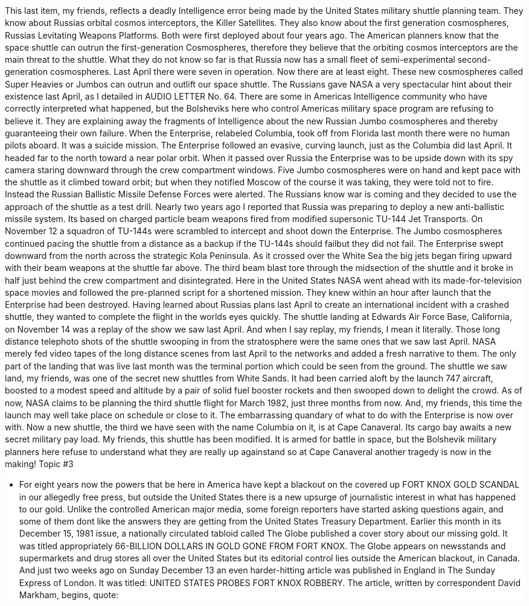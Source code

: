 This last item, my friends, reflects a deadly Intelligence error being made by the United States military shuttle planning team. They know about Russias orbital cosmos interceptors, the Killer Satellites. They also know about the first generation cosmospheres, Russias Levitating Weapons Platforms. Both were first deployed about four years ago. The American planners know that the space shuttle can outrun the first-generation Cosmospheres, therefore they believe that the orbiting cosmos interceptors are the main threat to the shuttle. What they do not know so far is that Russia now has a small fleet of semi-experimental second-generation cosmospheres. Last April there were seven in operation. Now there are at least eight. These new cosmospheres called Super Heavies or Jumbos can outrun and outlift our space shuttle. The Russians gave NASA a very spectacular hint about their existence last April, as I detailed in AUDIO LETTER No. 64.
There are some in Americas Intelligence community who have correctly interpreted what happened, but the Bolsheviks here who control Americas military space program are refusing to believe it. They are explaining away the fragments of Intelligence about the new Russian Jumbo cosmospheres and thereby guaranteeing their own failure.
When the Enterprise, relabeled Columbia, took off from Florida last month there were no human pilots aboard. It was a suicide mission. The Enterprise followed an evasive, curving launch, just as the Columbia did last April. It headed far to the north toward a near polar orbit. When it passed over Russia the Enterprise was to be upside down with its spy camera staring downward through the crew compartment windows. Five Jumbo cosmospheres were on hand and kept pace with the shuttle as it climbed toward orbit; but when they notified Moscow of the course it was taking, they were told not to fire. Instead the Russian Ballistic Missile Defense Forces were alerted. The Russians know war is coming and they decided to use the approach of the shuttle as a test drill.
Nearly two years ago I reported that Russia was preparing to deploy a new anti-ballistic missile system. Its based on charged particle beam weapons fired from modified supersonic TU-144 Jet Transports. On November 12 a squadron of TU-144s were scrambled to intercept and shoot down the Enterprise. The Jumbo cosmospheres continued pacing the shuttle from a distance as a backup if the TU-144s should failbut they did not fail. The Enterprise swept downward from the north across the strategic Kola Peninsula. As it crossed over the White Sea the big jets began firing upward with their beam weapons at the shuttle far above. The third beam blast tore through the midsection of the shuttle and it broke in half just behind the crew compartment and disintegrated.
Here in the United States NASA went ahead with its made-for-television space movies and followed the pre-planned script for a shortened mission. They knew within an hour after launch that the Enterprise had been destroyed. Having learned about Russias plans last April to create an international incident with a crashed shuttle, they wanted to complete the flight in the worlds eyes quickly.
The shuttle landing at Edwards Air Force Base, California, on November 14 was a replay of the show we saw last April. And when I say replay, my friends, I mean it literally. Those long distance telephoto shots of the shuttle swooping in from the stratosphere were the same ones that we saw last April. NASA merely fed video tapes of the long distance scenes from last April to the networks and added a fresh narrative to them. The only part of the landing that was live last month was the terminal portion which could be seen from the ground. The shuttle we saw land, my friends, was one of the secret new shuttles from White Sands. It had been carried aloft by the launch 747 aircraft, boosted to a modest speed and altitude by a pair of solid fuel booster rockets and then swooped down to delight the crowd.
As of now, NASA claims to be planning the third shuttle flight for March 1982, just three months from now. And, my friends, this time the launch may well take place on schedule or close to it. The embarrassing quandary of what to do with the Enterprise is now over with.
Now a new shuttle, the third we have seen with the name Columbia on it, is at Cape Canaveral. Its cargo bay awaits a new secret military pay load. My friends, this shuttle has been modified. It is armed for battle in space, but the Bolshevik military planners here refuse to understand what they are really up againstand so at Cape Canaveral another tragedy is now in the making!
Topic #3
- For eight years now the powers that be here in America have kept a blackout on the covered up FORT KNOX GOLD SCANDAL in our allegedly free press, but outside the United States there is a new upsurge of journalistic interest in what has happened to our gold. Unlike the controlled American major media, some foreign reporters have started asking questions again, and some of them dont like the answers they are getting from the United States Treasury Department.
Earlier this month in its December 15, 1981 issue, a nationally circulated tabloid called The Globe published a cover story about our missing gold. It was titled appropriately 66-BILLION DOLLARS IN GOLD GONE FROM FORT KNOX. The Globe appears on newsstands and supermarkets and drug stores all over the United States but its editorial control lies outside the American blackout, in Canada. And just two weeks ago on Sunday December 13 an even harder-hitting article was published in England in The Sunday Express of London. It was titled: UNITED STATES PROBES FORT KNOX ROBBERY. The article, written by correspondent David Markham, begins, quote:
